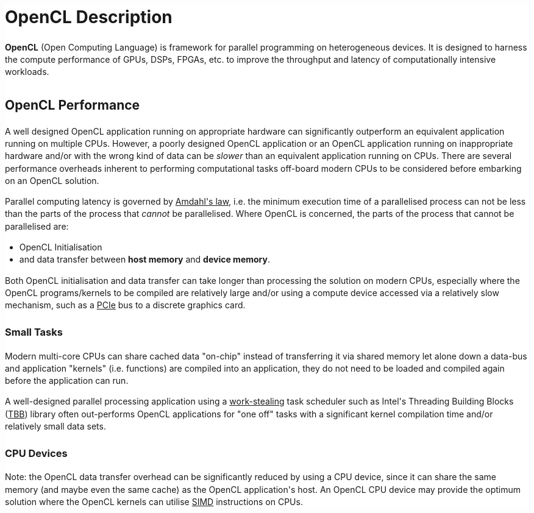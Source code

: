 # OpenCL Description

**OpenCL** (Open Computing Language) is framework for parallel programming on
heterogeneous devices.
It is designed to harness the compute performance of GPUs, DSPs, FPGAs, etc.
to improve the throughput and latency of computationally intensive workloads.

## OpenCL Performance

A well designed OpenCL application running on appropriate hardware can
significantly outperform an equivalent application running on multiple CPUs.
However, a poorly designed OpenCL application or an OpenCL application
running on inappropriate hardware and/or with the wrong kind of data can be
*slower* than an equivalent application running on CPUs. There are several
performance overheads inherent to performing computational tasks off-board modern
CPUs to be considered before embarking on an OpenCL solution.

Parallel computing latency is governed by [Amdahl's law](https://en.wikipedia.org/wiki/Amdahl%27s_law), i.e. the minimum execution time of a parallelised process can
not be less than the parts of the process that *cannot* be parallelised.
Where OpenCL is concerned, the parts of the process that cannot be parallelised are:
* OpenCL Initialisation
* and data transfer between **host memory** and **device memory**.

Both OpenCL initialisation and data transfer can take longer than processing
the solution on modern CPUs, especially where the OpenCL programs/kernels to be
compiled are relatively large and/or using a compute device accessed via a
relatively slow mechanism, such as a [PCIe](https://en.wikipedia.org/wiki/PCI_Express)
bus to a discrete graphics card.

### Small Tasks

Modern multi-core CPUs can share cached data "on-chip" instead of transferring it
via shared memory let alone down a data-bus and application "kernels" (i.e. functions)
are compiled into an application, they do not need to be loaded and compiled again
before the application can run.

A well-designed parallel processing application using a [work-stealing](https://en.wikipedia.org/wiki/Work_stealing) task scheduler such as Intel's Threading
Building Blocks ([TBB](https://software.intel.com/content/www/us/en/develop/tools/oneapi/components/onetbb.html)) library often out-performs OpenCL applications for
"one off" tasks with a significant kernel compilation time and/or relatively
small data sets.

### CPU Devices

Note: the OpenCL data transfer overhead can be significantly reduced by using
a CPU device, since it can share the same memory (and maybe even the same cache)
as the OpenCL application's host. An OpenCL CPU device may provide the optimum
solution where the OpenCL kernels can utilise [SIMD](https://en.wikipedia.org/wiki/SIMD)
instructions on CPUs.
